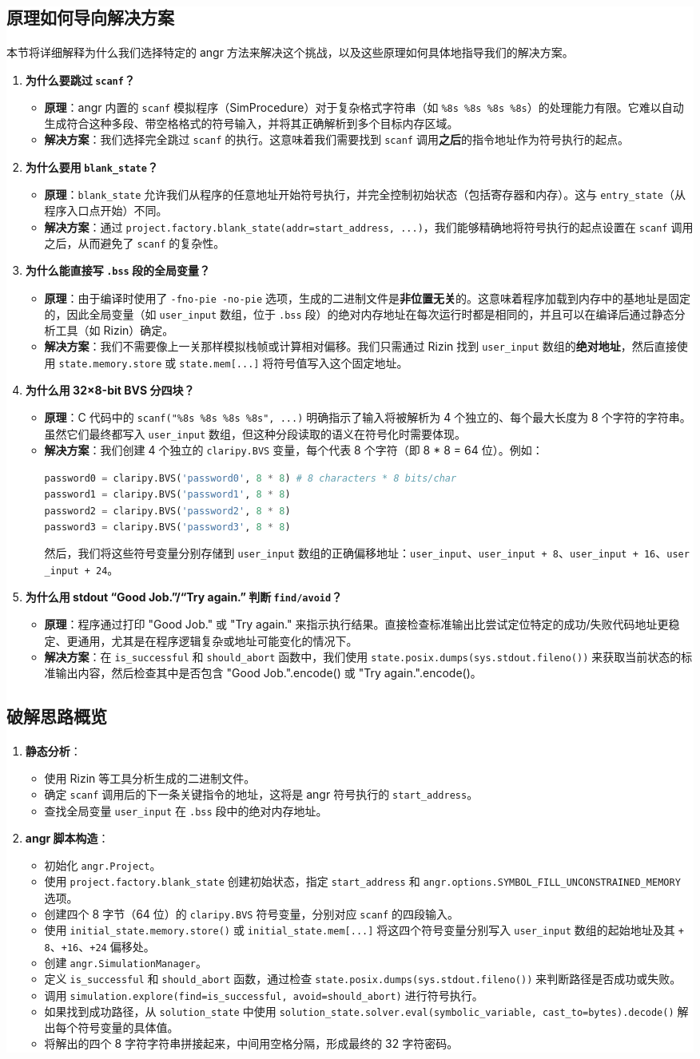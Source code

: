 ## 原理如何导向解决方案

本节将详细解释为什么我们选择特定的 angr 方法来解决这个挑战，以及这些原理如何具体地指导我们的解决方案。

1.  **为什么要跳过 `scanf`？**
    *   **原理**：angr 内置的 `scanf` 模拟程序（SimProcedure）对于复杂格式字符串（如 `%8s %8s %8s %8s`）的处理能力有限。它难以自动生成符合这种多段、带空格格式的符号输入，并将其正确解析到多个目标内存区域。
    *   **解决方案**：我们选择完全跳过 `scanf` 的执行。这意味着我们需要找到 `scanf` 调用**之后**的指令地址作为符号执行的起点。

2.  **为什么要用 `blank_state`？**
    *   **原理**：`blank_state` 允许我们从程序的任意地址开始符号执行，并完全控制初始状态（包括寄存器和内存）。这与 `entry_state`（从程序入口点开始）不同。
    *   **解决方案**：通过 `project.factory.blank_state(addr=start_address, ...)`，我们能够精确地将符号执行的起点设置在 `scanf` 调用之后，从而避免了 `scanf` 的复杂性。

3.  **为什么能直接写 `.bss` 段的全局变量？**
    *   **原理**：由于编译时使用了 `-fno-pie -no-pie` 选项，生成的二进制文件是**非位置无关**的。这意味着程序加载到内存中的基地址是固定的，因此全局变量（如 `user_input` 数组，位于 `.bss` 段）的绝对内存地址在每次运行时都是相同的，并且可以在编译后通过静态分析工具（如 Rizin）确定。
    *   **解决方案**：我们不需要像上一关那样模拟栈帧或计算相对偏移。我们只需通过 Rizin 找到 `user_input` 数组的**绝对地址**，然后直接使用 `state.memory.store` 或 `state.mem[...]` 将符号值写入这个固定地址。

4.  **为什么用 32×8-bit BVS 分四块？**
    *   **原理**：C 代码中的 `scanf("%8s %8s %8s %8s", ...)` 明确指示了输入将被解析为 4 个独立的、每个最大长度为 8 个字符的字符串。虽然它们最终都写入 `user_input` 数组，但这种分段读取的语义在符号化时需要体现。
    *   **解决方案**：我们创建 4 个独立的 `claripy.BVS` 变量，每个代表 8 个字符（即 8 * 8 = 64 位）。例如：
        ```python
        password0 = claripy.BVS('password0', 8 * 8) # 8 characters * 8 bits/char
        password1 = claripy.BVS('password1', 8 * 8)
        password2 = claripy.BVS('password2', 8 * 8)
        password3 = claripy.BVS('password3', 8 * 8)
        ```
        然后，我们将这些符号变量分别存储到 `user_input` 数组的正确偏移地址：`user_input`、`user_input + 8`、`user_input + 16`、`user_input + 24`。

5.  **为什么用 stdout “Good Job.”/“Try again.” 判断 `find/avoid`？**
    *   **原理**：程序通过打印 "Good Job." 或 "Try again." 来指示执行结果。直接检查标准输出比尝试定位特定的成功/失败代码地址更稳定、更通用，尤其是在程序逻辑复杂或地址可能变化的情况下。
    *   **解决方案**：在 `is_successful` 和 `should_abort` 函数中，我们使用 `state.posix.dumps(sys.stdout.fileno())` 来获取当前状态的标准输出内容，然后检查其中是否包含 "Good Job.".encode() 或 "Try again.".encode()。

## 破解思路概览

1.  **静态分析**：
    *   使用 Rizin 等工具分析生成的二进制文件。
    *   确定 `scanf` 调用后的下一条关键指令的地址，这将是 angr 符号执行的 `start_address`。
    *   查找全局变量 `user_input` 在 `.bss` 段中的绝对内存地址。

2.  **angr 脚本构造**：
    *   初始化 `angr.Project`。
    *   使用 `project.factory.blank_state` 创建初始状态，指定 `start_address` 和 `angr.options.SYMBOL_FILL_UNCONSTRAINED_MEMORY` 选项。
    *   创建四个 8 字节（64 位）的 `claripy.BVS` 符号变量，分别对应 `scanf` 的四段输入。
    *   使用 `initial_state.memory.store()` 或 `initial_state.mem[...]` 将这四个符号变量分别写入 `user_input` 数组的起始地址及其 `+8`、`+16`、`+24` 偏移处。
    *   创建 `angr.SimulationManager`。
    *   定义 `is_successful` 和 `should_abort` 函数，通过检查 `state.posix.dumps(sys.stdout.fileno())` 来判断路径是否成功或失败。
    *   调用 `simulation.explore(find=is_successful, avoid=should_abort)` 进行符号执行。
    *   如果找到成功路径，从 `solution_state` 中使用 `solution_state.solver.eval(symbolic_variable, cast_to=bytes).decode()` 解出每个符号变量的具体值。
    *   将解出的四个 8 字符字符串拼接起来，中间用空格分隔，形成最终的 32 字符密码。
